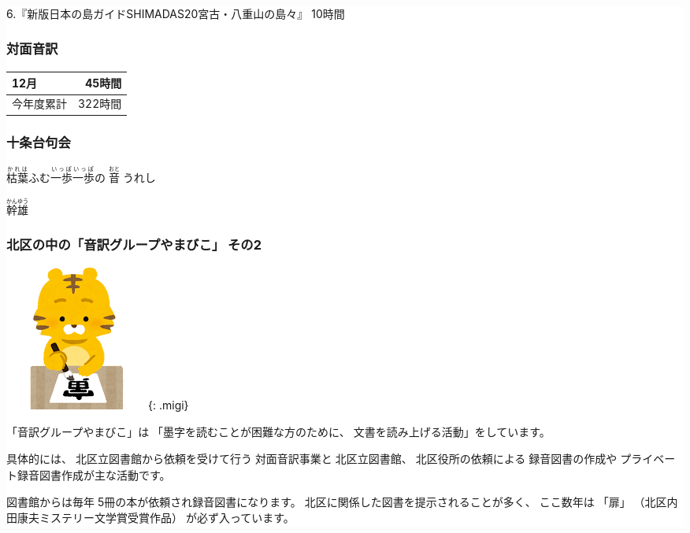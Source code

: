 
<span data-dur="0.859" data-begin="150.246" id="xmri_0035" markdown="1">6.</span><span data-dur="5.464" data-begin="151.105" id="xmri_0036" markdown="1">『新版日本の島ガイドSHIMADAS20宮古・八重山の島々』</span>
<span data-dur="3.404" data-begin="156.569" id="xmri_0037" markdown="1">10時間</span>


### <span data-dur="2.666" data-begin="159.973" id="xmri_0038" markdown="1">対面音訳</span>

<span data-dur="1.224" data-begin="162.639" id="xmri_0039" markdown="1">12月</span>|<span data-dur="2.366" data-begin="163.863" id="xmri_003A" markdown="1">45時間</span>
|:---|---:|
<span data-dur="1.591" data-begin="166.229" id="xmri_003B" markdown="1">今年度累計</span>|<span data-dur="4.209" data-begin="167.820" id="xmri_003C" markdown="1">322時間</span>


### <span data-dur="2.767" data-begin="172.029" id="xmri_003D" markdown="1">十条台句会</span>

<span data-dur="7.916" data-begin="174.796" id="xmri_003E" markdown="1"><ruby>枯葉<rp>(</rp><rt>かれは</rt><rp>)</rp></ruby>ふむ<ruby>一歩一歩<rp>(</rp><rt>いっぽいっぽ</rt><rp>)</rp></ruby>の <ruby>音<rp>(</rp><rt>おと</rt><rp>)</rp>
 </ruby>うれし</span>


<span data-dur="2.573" data-begin="182.712" id="xmri_003F" markdown="1" class="haigo"><ruby>幹雄<rp>(</rp><rt>かんゆう</rt><rp>)</rp></ruby></span>


### <span data-dur="4.847" data-begin="185.285" id="xmri_0040" markdown="1">北区の中の「音訳グループやまびこ」 その2</span>

![cut4](media/01/cut4.png){: .migi}

<span data-dur="2.088" data-begin="191.982" id="xmri_0042" markdown="1">「音訳グループやまびこ」は</span>
<span data-dur="6.987" data-begin="194.070" id="xmri_0043" markdown="1">「墨字を読むことが困難な方のために、 文書を読み上げる活動」をしています。</span>

<span data-dur="1.462" data-begin="201.057" id="xmri_0044" markdown="1">具体的には、</span>
<span data-dur="2.937" data-begin="202.519" id="xmri_0045" markdown="1">北区立図書館から依頼を受けて行う</span>
<span data-dur="1.979" data-begin="205.456" id="xmri_0046" markdown="1">対面音訳事業と</span>
<span data-dur="2.944" data-begin="207.435" id="xmri_0047" markdown="1">北区立図書館、 北区役所の依頼による</span>
<span data-dur="2.093" data-begin="210.379" id="xmri_0048" markdown="1">録音図書の作成や</span>
<span data-dur="5.869" data-begin="212.472" id="xmri_0049" markdown="1">プライベート録音図書作成が主な活動です。</span>

<span data-dur="6.462" data-begin="218.341" id="xmri_004A" markdown="1">図書館からは毎年 5冊の本が依頼され録音図書になります。</span>
<span data-dur="3.573" data-begin="224.803" id="xmri_004B" markdown="1">北区に関係した図書を提示されることが多く、</span>
<span data-dur="1.413" data-begin="228.376" id="xmri_004C" markdown="1">ここ数年は</span>
<span data-dur="0.904" data-begin="229.789" id="xmri_004D" markdown="1">「扉」</span>
<span data-dur="3.933" data-begin="230.693" id="xmri_004E" markdown="1">（北区内田康夫ミステリー文学賞受賞作品）</span>
<span data-dur="3.325" data-begin="234.626" id="xmri_004F" markdown="1">が必ず入っています。</span>
